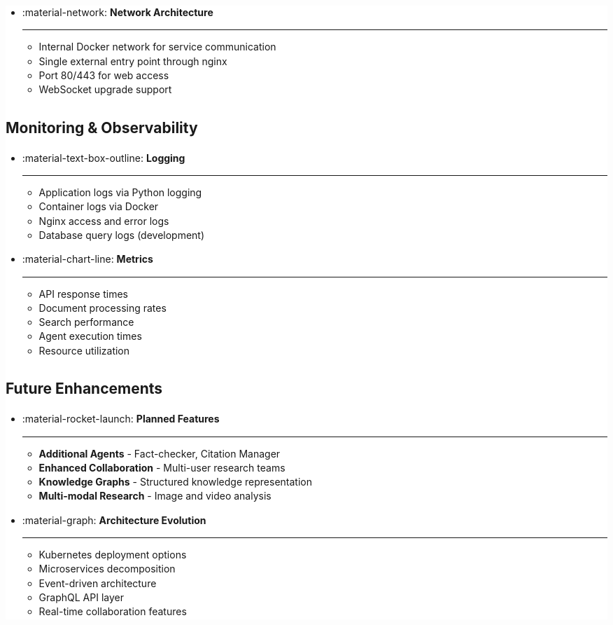 -   :material-network: **Network Architecture**
    
    ---
    
    - Internal Docker network for service communication
    - Single external entry point through nginx
    - Port 80/443 for web access
    - WebSocket upgrade support

</div>

## Monitoring & Observability

<div class="grid cards" markdown>

-   :material-text-box-outline: **Logging**
    
    ---
    
    - Application logs via Python logging
    - Container logs via Docker
    - Nginx access and error logs
    - Database query logs (development)

-   :material-chart-line: **Metrics**
    
    ---
    
    - API response times
    - Document processing rates
    - Search performance
    - Agent execution times
    - Resource utilization

</div>

## Future Enhancements

<div class="grid cards" markdown>

-   :material-rocket-launch: **Planned Features**
    
    ---
    
    - **Additional Agents** - Fact-checker, Citation Manager
    - **Enhanced Collaboration** - Multi-user research teams
    - **Knowledge Graphs** - Structured knowledge representation
    - **Multi-modal Research** - Image and video analysis

-   :material-graph: **Architecture Evolution**
    
    ---
    
    - Kubernetes deployment options
    - Microservices decomposition
    - Event-driven architecture
    - GraphQL API layer
    - Real-time collaboration features
